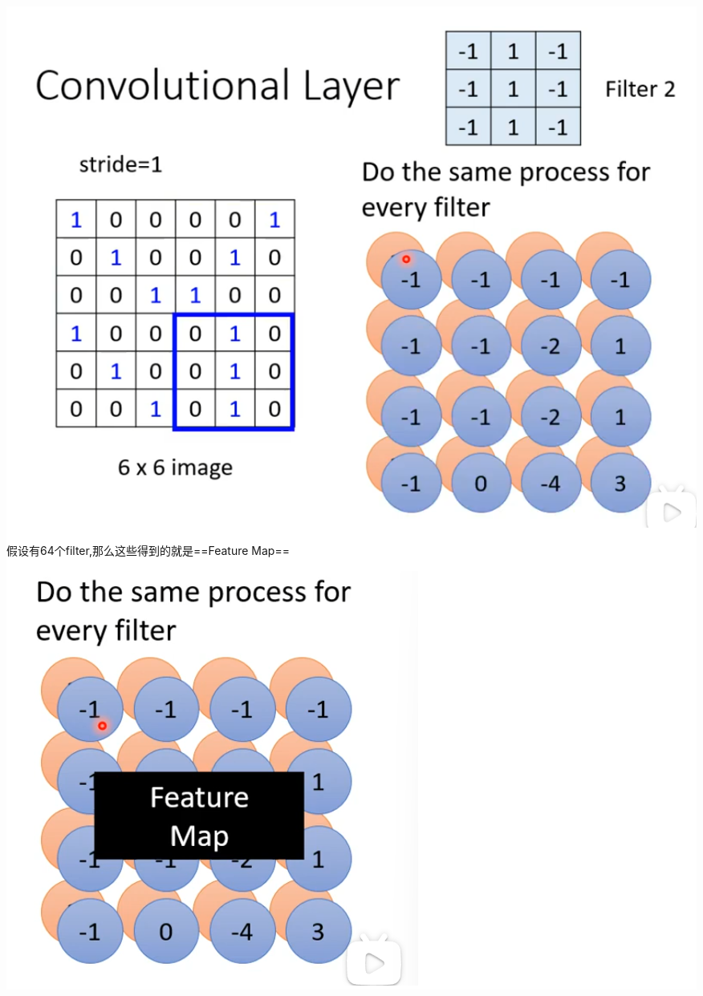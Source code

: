 ![image-20230809191639717](CNN.assets/image-20230809191639717.png)

假设有64个filter,那么这些得到的就是==Feature Map==

![image-20230809191717361](CNN.assets/image-20230809191717361.png)
